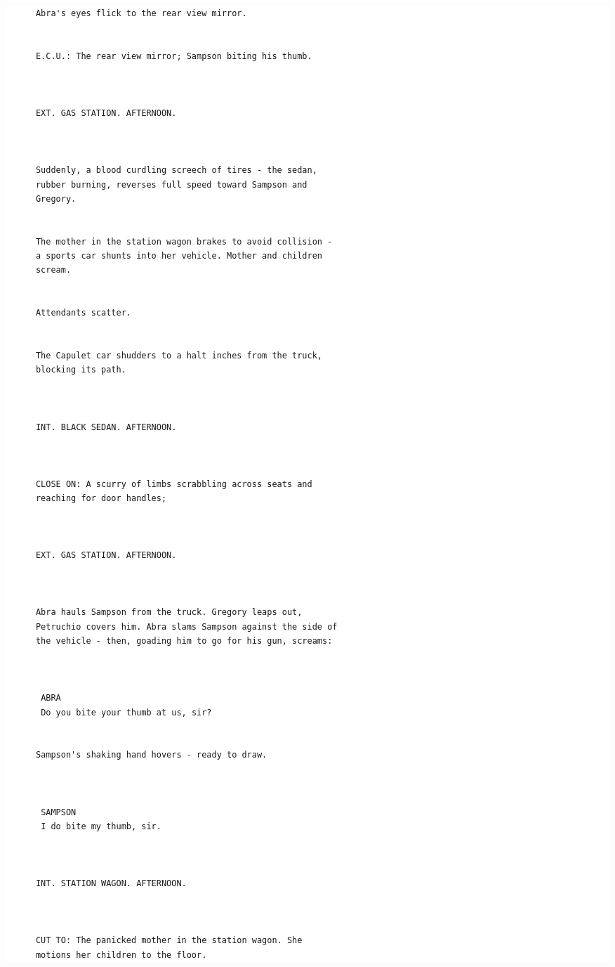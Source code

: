           
          Abra's eyes flick to the rear view mirror.

          
          E.C.U.: The rear view mirror; Sampson biting his thumb.

          

          EXT. GAS STATION. AFTERNOON.


          
          Suddenly, a blood curdling screech of tires - the sedan,
          rubber burning, reverses full speed toward Sampson and
          Gregory.

          
          The mother in the station wagon brakes to avoid collision -
          a sports car shunts into her vehicle. Mother and children
          scream.

          
          Attendants scatter.

          
          The Capulet car shudders to a halt inches from the truck,
          blocking its path.

          

          INT. BLACK SEDAN. AFTERNOON.


          
          CLOSE ON: A scurry of limbs scrabbling across seats and
          reaching for door handles;

          

          EXT. GAS STATION. AFTERNOON.


          
          Abra hauls Sampson from the truck. Gregory leaps out,
          Petruchio covers him. Abra slams Sampson against the side of
          the vehicle - then, goading him to go for his gun, screams:

          

           ABRA
           Do you bite your thumb at us, sir?

          
          Sampson's shaking hand hovers - ready to draw.

          

           SAMPSON
           I do bite my thumb, sir.

          

          INT. STATION WAGON. AFTERNOON.


          
          CUT TO: The panicked mother in the station wagon. She
          motions her children to the floor.

          